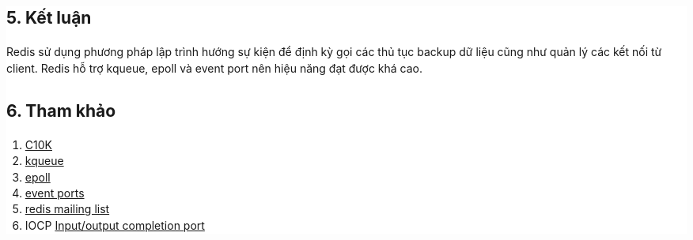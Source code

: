 ## 5. Kết luận
Redis sử dụng phương pháp lập trình hướng sự kiện để định kỳ gọi các thủ tục backup dữ liệu cũng như quản lý các kết nối từ client. Redis hỗ trợ kqueue, epoll và event port nên hiệu năng đạt được khá cao.

## 6. Tham khảo

1. [C10K][]
2. [kqueue][]
3. [epoll][]
4. [event ports][]
5. [redis mailing list][]
6. IOCP [Input/output completion port][]

[C10K]: http://www.kegel.com/c10k.html
[redis mailing list]: https://groups.google.com/forum/#!forum/redis-db
[Input/output completion port]: http://en.wikipedia.org/wiki/Input/output_completion_port



[tìm hiểu redis phần 1]: http://ktmt.github.io/blog/2013/07/02/tim-hieu-redis/
[Lập trình hướng sự kiện]: http://en.wikipedia.org/wiki/Event-driven_programming
[select]: http://en.wikipedia.org/wiki/Select_%28Unix%29
[kqueue]: people.freebsd.org/~jlemon/papers/kqueue.pdf
[epoll]: http://man7.org/linux/man-pages/man7/epoll.7.html
[event ports]: http://docs.oracle.com/cd/E19082-01/819-2243/port-associate-3c/index.html